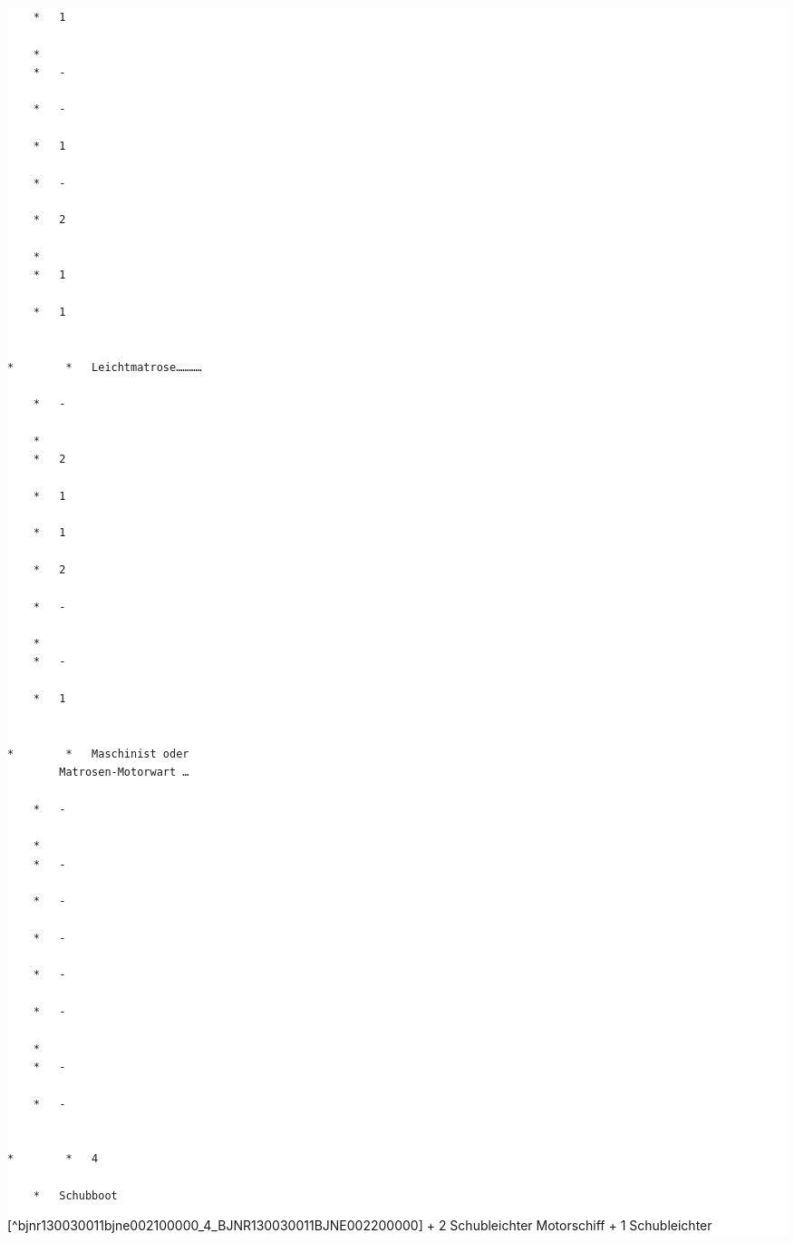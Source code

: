         *   1

        *
        *   -

        *   -

        *   1

        *   -

        *   2

        *
        *   1

        *   1


    *        *   Leichtmatrose…………

        *   -

        *
        *   2

        *   1

        *   1

        *   2

        *   -

        *
        *   -

        *   1


    *        *   Maschinist oder
            Matrosen-Motorwart …

        *   -

        *
        *   -

        *   -

        *   -

        *   -

        *   -

        *
        *   -

        *   -


    *        *   4

        *   Schubboot
[^bjnr130030011bjne002100000_4_BJNR130030011BJNE002200000]
            + 2 Schubleichter
            Motorschiff
            + 1 Schubleichter


[^bjnr130030011bjne002100000_1_BJNR130030011BJNE002100000]:     Der Steuermann muss das nach dieser Verordnung erforderliche
[^bjnr130030011bjne002100000_2_BJNR130030011BJNE002100000]:     Einer der Leichtmatrosen muss über 18 Jahre alt sein.
[^bjnr130030011bjne002100000_1_BJNR130030011BJNE002200000]:     Der Steuermann muss das nach dieser Verordnung erforderliche
[^bjnr130030011bjne002100000_2_BJNR130030011BJNE002200000]:     Einer der Leichtmatrosen muss über 18 Jahre alt sein.
[^bjnr130030011bjne002100000_3_BJNR130030011BJNE002200000]:     Im Sinne dieses Paragraphen bezeichnet der Begriff „Schubleichter“
[^bjnr130030011bjne002100000_1_BJNR130030011BJNE002300000]:     Ob Maschinisten und/oder Matrosen-Motorwarte erforderlich sind,